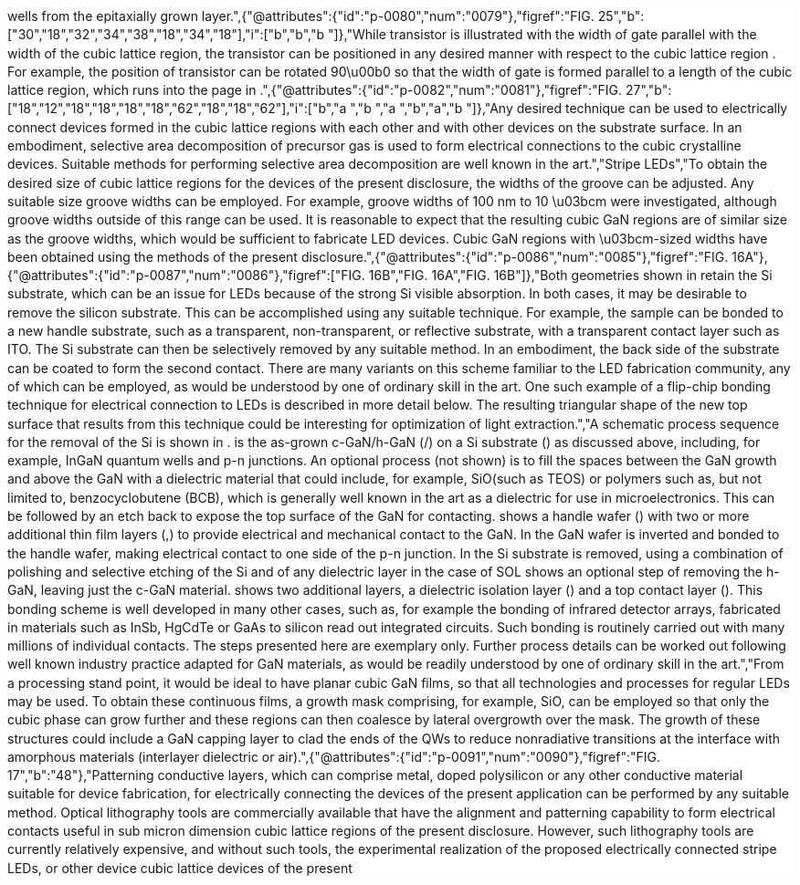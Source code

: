 wells from the epitaxially grown layer.",{"@attributes":{"id":"p-0080","num":"0079"},"figref":"FIG. 25","b":["30","18","32","34","38","18","34","18"],"i":["b","b","b "]},"While transistor  is illustrated with the width of gate  parallel with the width of the cubic lattice region, the transistor can be positioned in any desired manner with respect to the cubic lattice region . For example, the position of transistor  can be rotated 90\u00b0 so that the width of gate  is formed parallel to a length of the cubic lattice region, which runs into the page in .",{"@attributes":{"id":"p-0082","num":"0081"},"figref":"FIG. 27","b":["18","12","18","18","18","18","62","18","18","62"],"i":["b","a ","b ","a ","b","a","b "]},"Any desired technique can be used to electrically connect devices formed in the cubic lattice regions with each other and with other devices on the substrate surface. In an embodiment, selective area decomposition of precursor gas is used to form electrical connections to the cubic crystalline devices. Suitable methods for performing selective area decomposition are well known in the art.","Stripe LEDs","To obtain the desired size of cubic lattice regions for the devices of the present disclosure, the widths of the groove  can be adjusted. Any suitable size groove widths can be employed. For example, groove widths of 100 nm to 10 \u03bcm were investigated, although groove widths outside of this range can be used. It is reasonable to expect that the resulting cubic GaN regions are of similar size as the groove widths, which would be sufficient to fabricate LED devices. Cubic GaN regions with \u03bcm-sized widths have been obtained using the methods of the present disclosure.",{"@attributes":{"id":"p-0086","num":"0085"},"figref":"FIG. 16A"},{"@attributes":{"id":"p-0087","num":"0086"},"figref":["FIG. 16B","FIG. 16A","FIG. 16B"]},"Both geometries shown in  retain the Si substrate, which can be an issue for LEDs because of the strong Si visible absorption. In both cases, it may be desirable to remove the silicon substrate. This can be accomplished using any suitable technique. For example, the sample can be bonded to a new handle substrate, such as a transparent, non-transparent, or reflective substrate, with a transparent contact layer such as ITO. The Si substrate can then be selectively removed by any suitable method. In an embodiment, the back side of the substrate can be coated to form the second contact. There are many variants on this scheme familiar to the LED fabrication community, any of which can be employed, as would be understood by one of ordinary skill in the art. One such example of a flip-chip bonding technique for electrical connection to LEDs is described in more detail below. The resulting triangular shape of the new top surface that results from this technique could be interesting for optimization of light extraction.","A schematic process sequence for the removal of the Si is shown in .  is the as-grown c-GaN\/h-GaN (\/) on a Si substrate () as discussed above, including, for example, InGaN quantum wells and p-n junctions. An optional process (not shown) is to fill the spaces between the GaN growth and above the GaN with a dielectric material that could include, for example, SiO(such as TEOS) or polymers such as, but not limited to, benzocyclobutene (BCB), which is generally well known in the art as a dielectric for use in microelectronics. This can be followed by an etch back to expose the top surface of the GaN for contacting.  shows a handle wafer () with two or more additional thin film layers (,) to provide electrical and mechanical contact to the GaN. In  the GaN wafer is inverted and bonded to the handle wafer, making electrical contact to one side of the p-n junction. In  the Si substrate  is removed, using a combination of polishing and selective etching of the Si and of any dielectric layer in the case of SOL  shows an optional step of removing the h-GaN, leaving just the c-GaN material.  shows two additional layers, a dielectric isolation layer () and a top contact layer (). This bonding scheme is well developed in many other cases, such as, for example the bonding of infrared detector arrays, fabricated in materials such as InSb, HgCdTe or GaAs to silicon read out integrated circuits. Such bonding is routinely carried out with many millions of individual contacts. The steps presented here are exemplary only. Further process details can be worked out following well known industry practice adapted for GaN materials, as would be readily understood by one of ordinary skill in the art.","From a processing stand point, it would be ideal to have planar cubic GaN films, so that all technologies and processes for regular LEDs may be used. To obtain these continuous films, a growth mask comprising, for example, SiO, can be employed so that only the cubic phase can grow further and these regions can then coalesce by lateral overgrowth over the mask. The growth of these structures could include a GaN capping layer to clad the ends of the QWs to reduce nonradiative transitions at the interface with amorphous materials (interlayer dielectric or air).",{"@attributes":{"id":"p-0091","num":"0090"},"figref":"FIG. 17","b":"48"},"Patterning conductive layers, which can comprise metal, doped polysilicon or any other conductive material suitable for device fabrication, for electrically connecting the devices of the present application can be performed by any suitable method. Optical lithography tools are commercially available that have the alignment and patterning capability to form electrical contacts useful in sub micron dimension cubic lattice regions of the present disclosure. However, such lithography tools are currently relatively expensive, and without such tools, the experimental realization of the proposed electrically connected stripe LEDs, or other device cubic lattice devices of the present